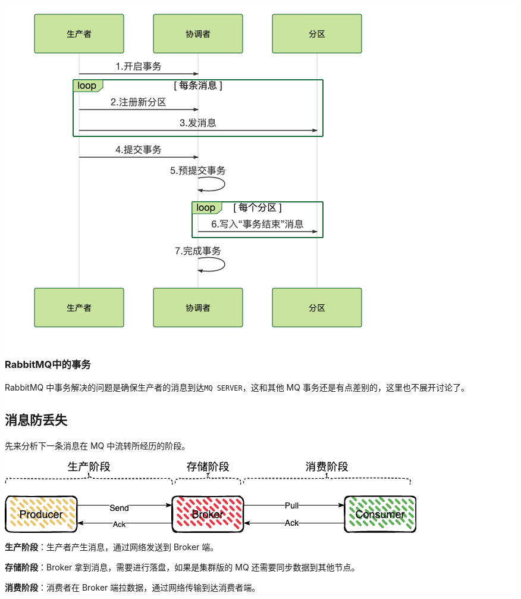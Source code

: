 <img src="/img/mq/kafka-shiwu.png"  alt="mq" align="center" />

### RabbitMQ中的事务

RabbitMQ 中事务解决的问题是确保生产者的消息到达`MQ SERVER`，这和其他 MQ 事务还是有点差别的，这里也不展开讨论了。    

## 消息防丢失

先来分析下一条消息在 MQ 中流转所经历的阶段。   

<img src="/img/mq/mq-message.png"  alt="mq" align="center" />

**生产阶段**：生产者产生消息，通过网络发送到 Broker 端。   

**存储阶段**：Broker 拿到消息，需要进行落盘，如果是集群版的 MQ 还需要同步数据到其他节点。   

**消费阶段**：消费者在 Broker 端拉数据，通过网络传输到达消费者端。   

